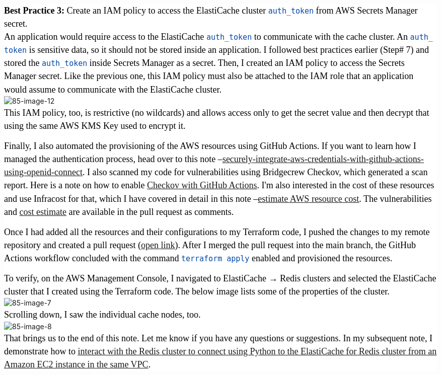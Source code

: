 <p><span style="font-size: 18px"><span style="font-family: calibri"><span style="color: #000000"><strong>Best Practice 3:</strong> Create an IAM policy to access the ElastiCache cluster <code><span style="font-size: 15px"><span style="color: #0047ab">auth_token</span></span></code> from AWS Secrets Manager secret.</span></span></span><br /><span style="font-size: 18px"><span style="font-family: calibri"><span style="color: #000000">An application would require access to the ElastiCache <code><span style="font-size: 15px"><span style="color: #0047ab">auth_token</span></span></code> to communicate with the cache cluster. An <code><span style="font-size: 15px"><span style="color: #0047ab">auth_token</span></span></code> is sensitive data, so it should not be stored inside an application. I followed best practices earlier (Step# 7) and stored the <code><span style="font-size: 15px"><span style="color: #0047ab">auth_token</span></span></code> inside Secrets Manager as a secret. Then, I created an IAM policy to access the Secrets Manager secret. Like the previous one, this IAM policy must also be attached to the IAM role that an application would assume to communicate with the ElastiCache cluster.</span></span></span><br /><img class="alignnone size-full wp-image-3093" src="https://skundunotes.com/wp-content/uploads/2023/10/85-image-12-1.png" alt="85-image-12" width="767" height="503" /><br /><span style="font-size: 18px"><span style="font-family: calibri"><span style="color: #000000">This IAM policy, too, is restrictive (no wildcards) and allows access only to get the secret value and then decrypt that using the same AWS KMS Key used to encrypt it.</span></span></span></p>
<p><span style="font-size: 18px"><span style="font-family: calibri"><span style="color: #000000">Finally, I also automated the provisioning of the AWS resources using GitHub Actions. If you want to learn how I managed the authentication process, head over to this note –<span style="text-decoration: underline"><a href="https://skundunotes.com/2023/02/28/securely-integrate-aws-credentials-with-github-actions-using-openid-connect/" target="_blank" rel="noopener">securely-integrate-aws-credentials-with-github-actions-using-openid-connect</a></span>. </span></span></span><span style="font-size: 18px"><span style="font-family: calibri"><span style="color: #000000">I also scanned my code for vulnerabilities using Bridgecrew Checkov, which generated a scan report. Here is a note on how to enable <span style="text-decoration: underline"><a href="https://skundunotes.com/2023/04/12/automate-terraform-configuration-scan-with-checkov-and-github-actions/" target="_blank" rel="noopener">Checkov with GitHub Actions</a></span>. I'm also interested in the cost of these resources and use Infracost for that, which I have covered in detail in this note –<span style="text-decoration: underline"><a href="https://skundunotes.com/2023/07/17/estimate-aws-cloud-resource-cost-with-infracost-terraform-and-github-actions/" target="_blank" rel="noopener">estimate AWS resource cost</a></span>. The vulnerabilities and <a href="https://github.com/kunduso/amazon-elasticache-redis-tf/pull/9#issuecomment-1765346385" target="_blank" rel="noopener">cost estimate</a> are available in the pull request as comments.</span></span></span></p>
<p><span style="font-size: 18px"><span style="font-family: calibri"><span style="color: #000000">Once I had added all the resources and their configurations to my Terraform code, I pushed the changes to my remote repository and created a pull request (<a href="https://github.com/kunduso/amazon-elasticache-redis-tf/pull/9" target="_blank" rel="noopener">open link</a>). After I merged the pull request into the main branch, the GitHub Actions workflow concluded with the command <code><span style="font-size: 15px"><span style="color: #0047ab">terraform apply</span></span></code> enabled and provisioned the resources.</span></span></span></p>
<p><span style="font-size: 18px"><span style="font-family: calibri"><span style="color: #000000">To verify, on the AWS Management Console, I navigated to ElastiCache → Redis clusters and selected the ElastiCache cluster that I created using the Terraform code. The below image lists some of the properties of the cluster.</span></span></span><br /><img class="alignnone size-full wp-image-2967" src="https://skundunotes.com/wp-content/uploads/2023/10/85-image-7.png" alt="85-image-7" width="1381" height="696" /><br /><span style="font-size: 18px"><span style="font-family: calibri"><span style="color: #000000">Scrolling down, I saw the individual cache nodes, too.</span></span></span><br /><img class="alignnone size-full wp-image-2968" src="https://skundunotes.com/wp-content/uploads/2023/10/85-image-8.png" alt="85-image-8" width="1357" height="700" /><br /><span style="font-size: 18px"><span style="font-family: calibri"><span style="color: #000000">That brings us to the end of this note. Let me know if you have any questions or suggestions. In my subsequent note, I demonstrate how to <a href="https://skundunotes.com/2023/12/13/connect-to-an-amazon-elasticache-cluster-from-an-amazon-ec2-instance-using-python/" target="_blank" rel="noopener">interact with the Redis cluster to connect using Python to the ElastiCache for Redis cluster from an Amazon EC2 instance in the same VPC</a>.</span></span></span></p>
